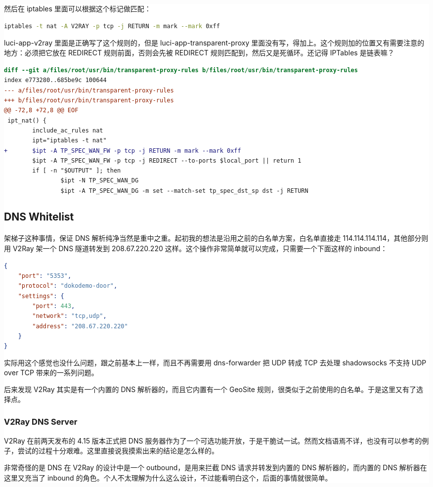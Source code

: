 然后在 iptables 里面可以根据这个标记做匹配：

```sh
iptables -t nat -A V2RAY -p tcp -j RETURN -m mark --mark 0xff
```

luci-app-v2ray 里面是正确写了这个规则的，但是 luci-app-transparent-proxy 里面没有写，得加上。这个规则加的位置又有需要注意的地方：必须把它放在 REDIRECT 规则前面，否则会先被 REDIRECT 规则匹配到，然后又是死循环。还记得 IPTables 是链表嘛？

```patch
diff --git a/files/root/usr/bin/transparent-proxy-rules b/files/root/usr/bin/transparent-proxy-rules
index e773280..685be9c 100644
--- a/files/root/usr/bin/transparent-proxy-rules
+++ b/files/root/usr/bin/transparent-proxy-rules
@@ -72,8 +72,8 @@ EOF
 ipt_nat() {
        include_ac_rules nat
        ipt="iptables -t nat"
+       $ipt -A TP_SPEC_WAN_FW -p tcp -j RETURN -m mark --mark 0xff
        $ipt -A TP_SPEC_WAN_FW -p tcp -j REDIRECT --to-ports $local_port || return 1
        if [ -n "$OUTPUT" ]; then
                $ipt -N TP_SPEC_WAN_DG
                $ipt -A TP_SPEC_WAN_DG -m set --match-set tp_spec_dst_sp dst -j RETURN
```

## DNS Whitelist

架梯子这种事情，保证 DNS 解析纯净当然是重中之重。起初我的想法是沿用之前的白名单方案，白名单直接走 114.114.114.114，其他部分则用 V2Ray 架一个 DNS 隧道转发到 208.67.220.220 这样。这个操作非常简单就可以完成，只需要一个下面这样的 inbound：

```json
{
    "port": "5353",
    "protocol": "dokodemo-door",
    "settings": {
        "port": 443,
        "network": "tcp,udp",
        "address": "208.67.220.220"
    }
}
```

实际用这个感觉也没什么问题，跟之前基本上一样，而且不再需要用 dns-forwarder 把 UDP 转成 TCP 去处理 shadowsocks 不支持 UDP over TCP 带来的一系列问题。

后来发现 V2Ray 其实是有一个内置的 DNS 解析器的，而且它内置有一个 GeoSite 规则，很类似于之前使用的白名单。于是这里又有了选择点。

### V2Ray DNS Server

V2Ray 在前两天发布的 4.15 版本正式把 DNS 服务器作为了一个可选功能开放，于是干脆试一试。然而文档语焉不详，也没有可以参考的例子，尝试的过程十分艰难。这里直接说我摸索出来的结论是怎么样的。

非常奇怪的是 DNS 在 V2Ray 的设计中是一个 outbound，是用来拦截 DNS 请求并转发到内置的 DNS 解析器的，而内置的 DNS 解析器在这里又充当了 inbound 的角色。个人不太理解为什么这么设计，不过能看明白这个，后面的事情就很简单。
